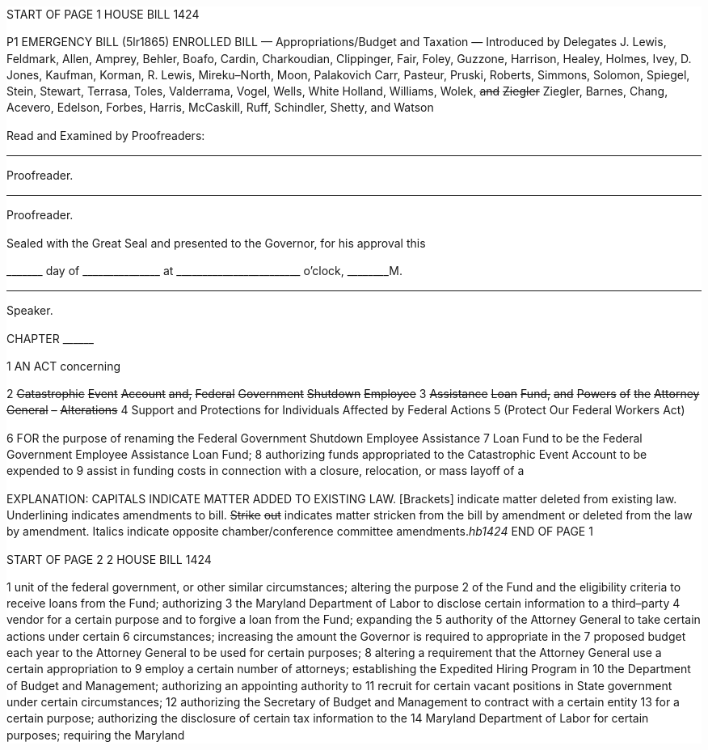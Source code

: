 START OF PAGE 1
HOUSE BILL 1424

P1 EMERGENCY BILL (5lr1865)
ENROLLED BILL
— Appropriations/Budget and Taxation —
Introduced by Delegates J. Lewis, Feldmark, Allen, Amprey, Behler, Boafo, Cardin,
Charkoudian, Clippinger, Fair, Foley, Guzzone, Harrison, Healey, Holmes,
Ivey, D. Jones, Kaufman, Korman, R. Lewis, Mireku–North, Moon,
Palakovich Carr, Pasteur, Pruski, Roberts, Simmons, Solomon, Spiegel,
Stein, Stewart, Terrasa, Toles, Valderrama, Vogel, Wells, White Holland,
Williams, Wolek, ~~and~~ ~~Ziegler~~ Ziegler, Barnes, Chang, Acevero, Edelson,
Forbes, Harris, McCaskill, Ruff, Schindler, Shetty, and Watson

Read and Examined by Proofreaders:

_______________________________________________
Proofreader.
_______________________________________________
Proofreader.

Sealed with the Great Seal and presented to the Governor, for his approval this

_______ day of _______________ at ________________________ o’clock, ________M.

______________________________________________
Speaker.

CHAPTER ______

1 AN ACT concerning

2 ~~Catastrophic~~ ~~Event~~ ~~Account~~ ~~and,~~ ~~Federal~~ ~~Government~~ ~~Shutdown~~ ~~Employee~~
3 ~~Assistance~~ ~~Loan~~ ~~Fund,~~ ~~and~~ ~~Powers~~ ~~of~~ ~~the~~ ~~Attorney~~ ~~General~~ ~~–~~ ~~Alterations~~
4 Support and Protections for Individuals Affected by Federal Actions
5 (Protect Our Federal Workers Act)

6 FOR the purpose of renaming the Federal Government Shutdown Employee Assistance
7 Loan Fund to be the Federal Government Employee Assistance Loan Fund;
8 authorizing funds appropriated to the Catastrophic Event Account to be expended to
9 assist in funding costs in connection with a closure, relocation, or mass layoff of a

EXPLANATION: CAPITALS INDICATE MATTER ADDED TO EXISTING LAW.
[Brackets] indicate matter deleted from existing law.
Underlining indicates amendments to bill.
~~Strike~~ ~~out~~ indicates matter stricken from the bill by amendment or deleted from the law by
amendment.
Italics indicate opposite chamber/conference committee amendments.*hb1424*
END OF PAGE 1

START OF PAGE 2
2 HOUSE BILL 1424

1 unit of the federal government, or other similar circumstances; altering the purpose
2 of the Fund and the eligibility criteria to receive loans from the Fund; authorizing
3 the Maryland Department of Labor to disclose certain information to a third–party
4 vendor for a certain purpose and to forgive a loan from the Fund; expanding the
5 authority of the Attorney General to take certain actions under certain
6 circumstances; increasing the amount the Governor is required to appropriate in the
7 proposed budget each year to the Attorney General to be used for certain purposes;
8 altering a requirement that the Attorney General use a certain appropriation to
9 employ a certain number of attorneys; establishing the Expedited Hiring Program in
10 the Department of Budget and Management; authorizing an appointing authority to
11 recruit for certain vacant positions in State government under certain circumstances;
12 authorizing the Secretary of Budget and Management to contract with a certain entity
13 for a certain purpose; authorizing the disclosure of certain tax information to the
14 Maryland Department of Labor for certain purposes; requiring the Maryland